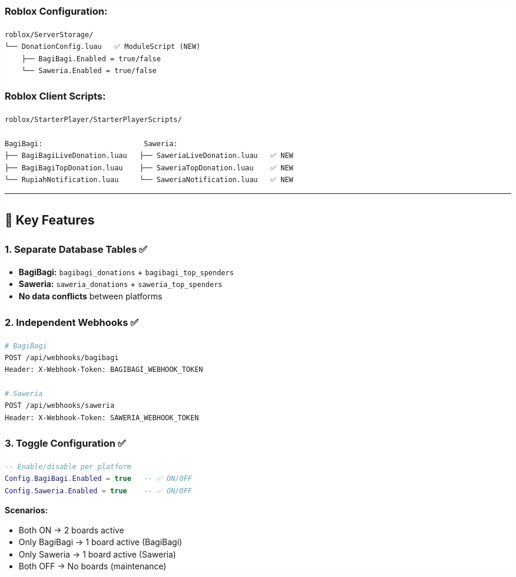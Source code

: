 ### Roblox Configuration:
```
roblox/ServerStorage/
└── DonationConfig.luau   ✅ ModuleScript (NEW)
    ├── BagiBagi.Enabled = true/false
    └── Saweria.Enabled = true/false
```

### Roblox Client Scripts:
```
roblox/StarterPlayer/StarterPlayerScripts/

BagiBagi:                        Saweria:
├── BagiBagiLiveDonation.luau   ├── SaweriaLiveDonation.luau   ✅ NEW
├── BagiBagiTopDonation.luau    ├── SaweriaTopDonation.luau    ✅ NEW
└── RupiahNotification.luau     └── SaweriaNotification.luau   ✅ NEW
```

---

## 🎯 Key Features

### 1. **Separate Database Tables** ✅
- **BagiBagi:** `bagibagi_donations` + `bagibagi_top_spenders`
- **Saweria:** `saweria_donations` + `saweria_top_spenders`
- **No data conflicts** between platforms

### 2. **Independent Webhooks** ✅
```bash
# BagiBagi
POST /api/webhooks/bagibagi
Header: X-Webhook-Token: BAGIBAGI_WEBHOOK_TOKEN

# Saweria  
POST /api/webhooks/saweria
Header: X-Webhook-Token: SAWERIA_WEBHOOK_TOKEN
```

### 3. **Toggle Configuration** ✅
```lua
-- Enable/disable per platform
Config.BagiBagi.Enabled = true   -- ✅ ON/OFF
Config.Saweria.Enabled = true    -- ✅ ON/OFF
```

**Scenarios:**
- Both ON → 2 boards active
- Only BagiBagi → 1 board active (BagiBagi)
- Only Saweria → 1 board active (Saweria)
- Both OFF → No boards (maintenance)
